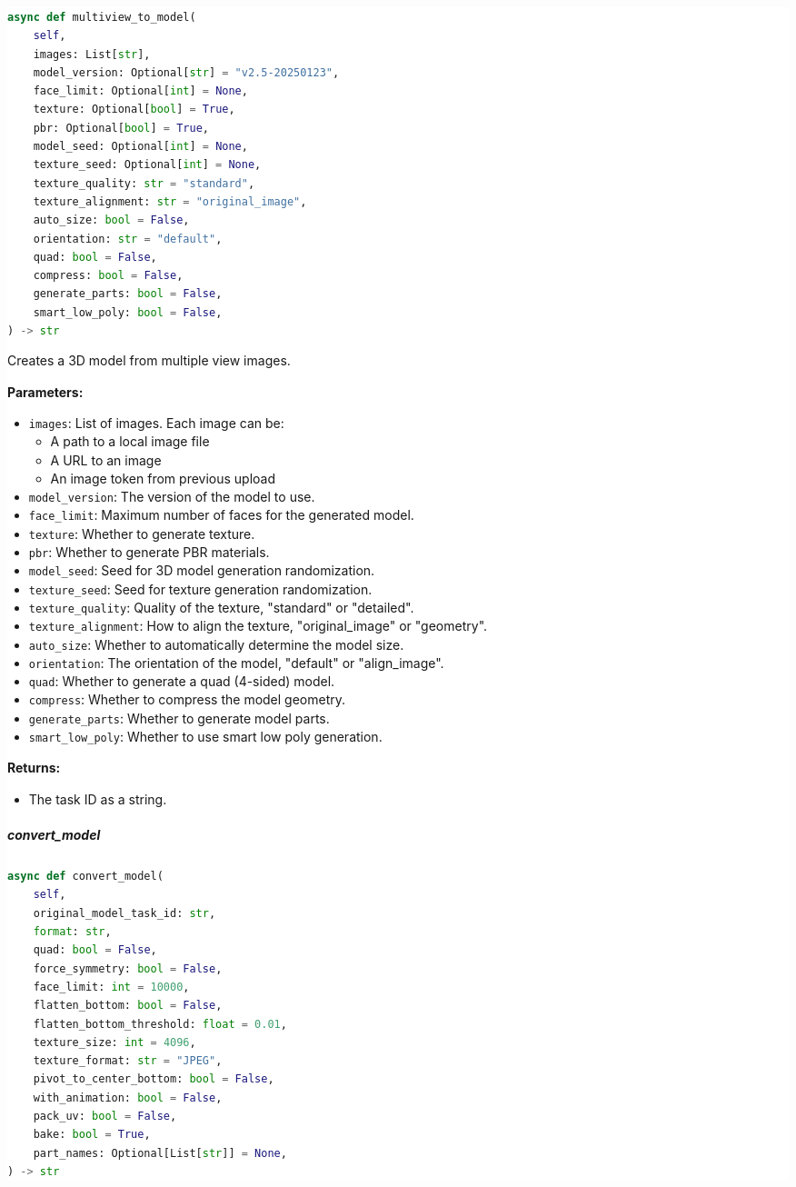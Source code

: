 ```python
async def multiview_to_model(
    self,
    images: List[str],
    model_version: Optional[str] = "v2.5-20250123",
    face_limit: Optional[int] = None,
    texture: Optional[bool] = True,
    pbr: Optional[bool] = True,
    model_seed: Optional[int] = None,
    texture_seed: Optional[int] = None,
    texture_quality: str = "standard",
    texture_alignment: str = "original_image",
    auto_size: bool = False,
    orientation: str = "default",
    quad: bool = False,
    compress: bool = False,
    generate_parts: bool = False,
    smart_low_poly: bool = False,
) -> str
```

Creates a 3D model from multiple view images.

**Parameters:**
- `images`: List of images. Each image can be:
  - A path to a local image file
  - A URL to an image
  - An image token from previous upload
- `model_version`: The version of the model to use.
- `face_limit`: Maximum number of faces for the generated model.
- `texture`: Whether to generate texture.
- `pbr`: Whether to generate PBR materials.
- `model_seed`: Seed for 3D model generation randomization.
- `texture_seed`: Seed for texture generation randomization.
- `texture_quality`: Quality of the texture, "standard" or "detailed".
- `texture_alignment`: How to align the texture, "original_image" or "geometry".
- `auto_size`: Whether to automatically determine the model size.
- `orientation`: The orientation of the model, "default" or "align_image".
- `quad`: Whether to generate a quad (4-sided) model.
- `compress`: Whether to compress the model geometry.
- `generate_parts`: Whether to generate model parts.
- `smart_low_poly`: Whether to use smart low poly generation.

**Returns:**
- The task ID as a string.

##### convert_model

```python
async def convert_model(
    self,
    original_model_task_id: str,
    format: str,
    quad: bool = False,
    force_symmetry: bool = False,
    face_limit: int = 10000,
    flatten_bottom: bool = False,
    flatten_bottom_threshold: float = 0.01,
    texture_size: int = 4096,
    texture_format: str = "JPEG",
    pivot_to_center_bottom: bool = False,
    with_animation: bool = False,
    pack_uv: bool = False,
    bake: bool = True,
    part_names: Optional[List[str]] = None,
) -> str
```
